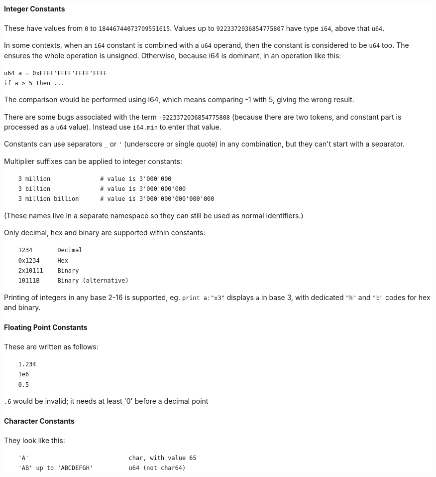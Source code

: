 
#### Integer Constants

These have values from `0` to `18446744073709551615`. Values up to `9223372036854775807` have type `i64`, above that `u64`.

In some contexts, when an `i64` constant is combined with a `u64` operand, then the constant is considered to be `u64` too. The ensures the whole operation is unsigned. Otherwise, because i64 is dominant, in an operation like this:

    u64 a = 0xFFFF'FFFF'FFFF'FFFF
    if a > 5 then ...

The comparison would be performed using i64, which means comparing -1 with 5, giving the wrong result.

There are some bugs associated with the term `-9223372036854775808` (because there are two tokens, and constant part is processed as a `u64` value). Instead use `i64.min` to enter that value.

Constants can use separators `_` or `'` (underscore or single quote) in any combination, but they can't start with a separator.

Multiplier suffixes can be applied to integer constants:
````
    3 million              # value is 3'000'000
    3 billion              # value is 3'000'000'000
    3 million billion      # value is 3'000'000'000'000'000
````
(These names live in a separate namespace so they can still be used as normal identifiers.)

Only decimal, hex and binary are supported within constants:
````
    1234       Decimal
    0x1234     Hex
    2x10111    Binary
    10111B     Binary (alternative)
````
Printing of integers in any base 2-16 is supported, eg. `print a:"x3"` displays `a` in base 3, with dedicated `"h"` and `"b"` codes for hex and binary.

#### Floating Point Constants
These are written as follows:
````
    1.234
    1e6
    0.5
````
`.6` would be invalid; it needs at least '0' before a decimal point

#### Character Constants

They look like this:
````
    'A'                            char, with value 65
    'AB' up to 'ABCDEFGH'          u64 (not char64)
````
